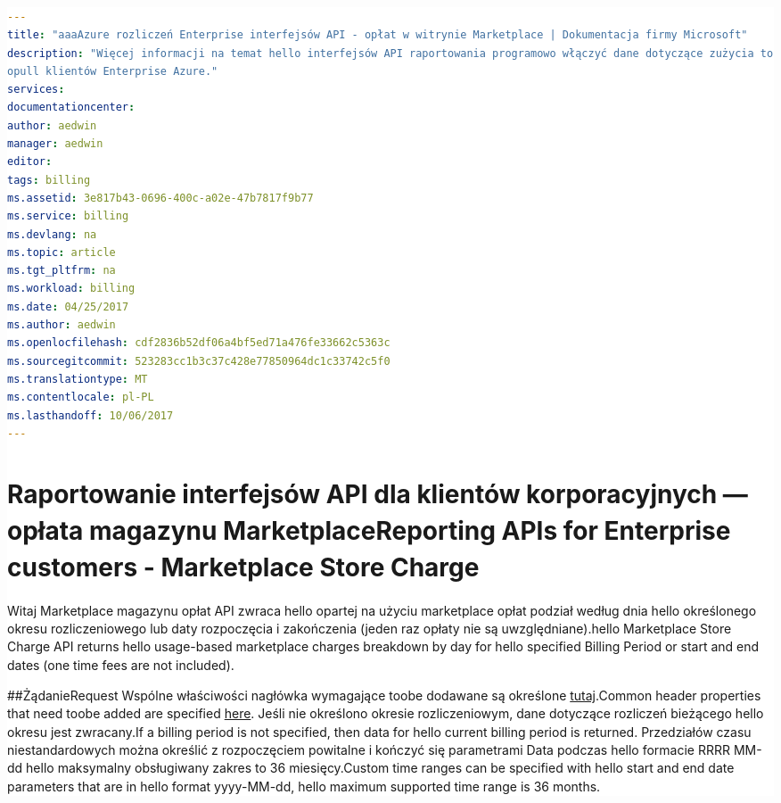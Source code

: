 ```yaml
---
title: "aaaAzure rozliczeń Enterprise interfejsów API - opłat w witrynie Marketplace | Dokumentacja firmy Microsoft"
description: "Więcej informacji na temat hello interfejsów API raportowania programowo włączyć dane dotyczące zużycia toopull klientów Enterprise Azure."
services: 
documentationcenter: 
author: aedwin
manager: aedwin
editor: 
tags: billing
ms.assetid: 3e817b43-0696-400c-a02e-47b7817f9b77
ms.service: billing
ms.devlang: na
ms.topic: article
ms.tgt_pltfrm: na
ms.workload: billing
ms.date: 04/25/2017
ms.author: aedwin
ms.openlocfilehash: cdf2836b52df06a4bf5ed71a476fe33662c5363c
ms.sourcegitcommit: 523283cc1b3c37c428e77850964dc1c33742c5f0
ms.translationtype: MT
ms.contentlocale: pl-PL
ms.lasthandoff: 10/06/2017
---
```

# <a name="reporting-apis-for-enterprise-customers---marketplace-store-charge"></a><span data-ttu-id="b878d-103">Raportowanie interfejsów API dla klientów korporacyjnych — opłata magazynu Marketplace</span><span class="sxs-lookup"><span data-stu-id="b878d-103">Reporting APIs for Enterprise customers - Marketplace Store Charge</span></span>

<span data-ttu-id="b878d-104">Witaj Marketplace magazynu opłat API zwraca hello opartej na użyciu marketplace opłat podział według dnia hello określonego okresu rozliczeniowego lub daty rozpoczęcia i zakończenia (jeden raz opłaty nie są uwzględniane).</span><span class="sxs-lookup"><span data-stu-id="b878d-104">hello Marketplace Store Charge API returns hello usage-based marketplace charges breakdown by day for hello specified Billing Period or start and end dates (one time fees are not included).</span></span>

##<a name="request"></a><span data-ttu-id="b878d-105">Żądanie</span><span class="sxs-lookup"><span data-stu-id="b878d-105">Request</span></span> 
<span data-ttu-id="b878d-106">Wspólne właściwości nagłówka wymagające toobe dodawane są określone [tutaj](billing-enterprise-api.md).</span><span class="sxs-lookup"><span data-stu-id="b878d-106">Common header properties that need toobe added are specified [here](billing-enterprise-api.md).</span></span> <span data-ttu-id="b878d-107">Jeśli nie określono okresie rozliczeniowym, dane dotyczące rozliczeń bieżącego hello okresu jest zwracany.</span><span class="sxs-lookup"><span data-stu-id="b878d-107">If a billing period is not specified, then data for hello current billing period is returned.</span></span> <span data-ttu-id="b878d-108">Przedziałów czasu niestandardowych można określić z rozpoczęciem powitalne i kończyć się parametrami Data podczas hello formacie RRRR MM-dd hello maksymalny obsługiwany zakres to 36 miesięcy.</span><span class="sxs-lookup"><span data-stu-id="b878d-108">Custom time ranges can be specified with hello start and end date parameters that are in hello format yyyy-MM-dd, hello maximum supported time range is 36 months.</span></span>  
